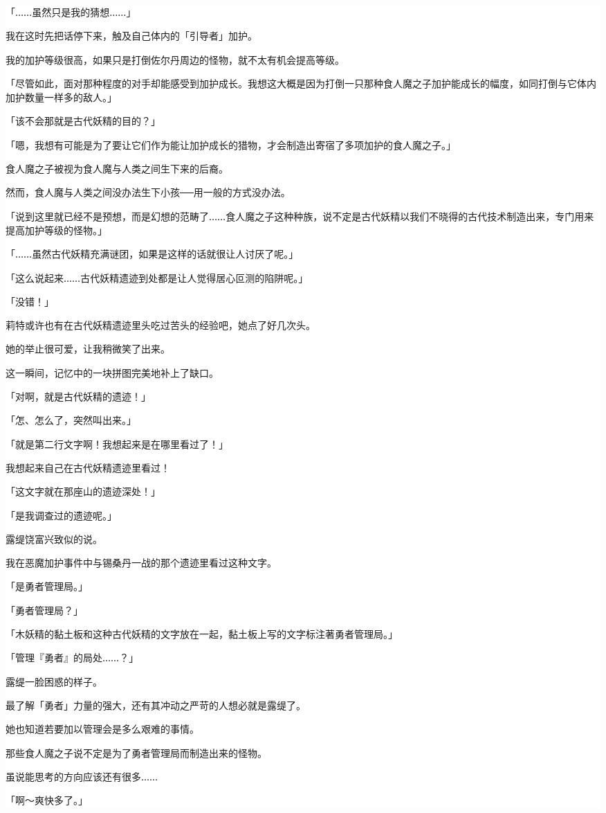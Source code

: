 「……虽然只是我的猜想……」

我在这时先把话停下来，触及自己体内的「引导者」加护。

我的加护等级很高，如果只是打倒佐尔丹周边的怪物，就不太有机会提高等级。

「尽管如此，面对那种程度的对手却能感受到加护成长。我想这大概是因为打倒一只那种食人魔之子加护能成长的幅度，如同打倒与它体内加护数量一样多的敌人。」

「该不会那就是古代妖精的目的？」

「嗯，我想有可能是为了要让它们作为能让加护成长的猎物，才会制造出寄宿了多项加护的食人魔之子。」

食人魔之子被视为食人魔与人类之间生下来的后裔。

然而，食人魔与人类之间没办法生下小孩──用一般的方式没办法。

「说到这里就已经不是预想，而是幻想的范畴了……食人魔之子这种种族，说不定是古代妖精以我们不晓得的古代技术制造出来，专门用来提高加护等级的怪物。」

「……虽然古代妖精充满谜团，如果是这样的话就很让人讨厌了呢。」

「这么说起来……古代妖精遗迹到处都是让人觉得居心叵测的陷阱呢。」

「没错！」

莉特或许也有在古代妖精遗迹里头吃过苦头的经验吧，她点了好几次头。

她的举止很可爱，让我稍微笑了出来。

这一瞬间，记忆中的一块拼图完美地补上了缺口。

「对啊，就是古代妖精的遗迹！」

「怎、怎么了，突然叫出来。」

「就是第二行文字啊！我想起来是在哪里看过了！」

我想起来自己在古代妖精遗迹里看过！

「这文字就在那座山的遗迹深处！」

「是我调查过的遗迹呢。」

露缇饶富兴致似的说。

我在恶魔加护事件中与锡桑丹一战的那个遗迹里看过这种文字。

「是勇者管理局。」

「勇者管理局？」

「木妖精的黏土板和这种古代妖精的文字放在一起，黏土板上写的文字标注著勇者管理局。」

「管理『勇者』的局处……？」

露缇一脸困惑的样子。

最了解「勇者」力量的强大，还有其冲动之严苛的人想必就是露缇了。

她也知道若要加以管理会是多么艰难的事情。

那些食人魔之子说不定是为了勇者管理局而制造出来的怪物。

虽说能思考的方向应该还有很多……

「啊～爽快多了。」
